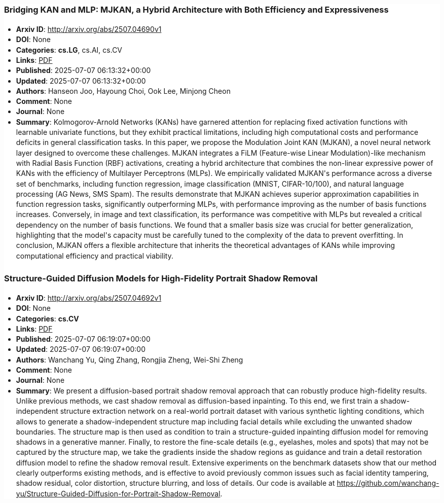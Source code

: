 

### Bridging KAN and MLP: MJKAN, a Hybrid Architecture with Both Efficiency and Expressiveness
- **Arxiv ID**: http://arxiv.org/abs/2507.04690v1
- **DOI**: None
- **Categories**: **cs.LG**, cs.AI, cs.CV
- **Links**: [PDF](http://arxiv.org/pdf/2507.04690v1)
- **Published**: 2025-07-07 06:13:32+00:00
- **Updated**: 2025-07-07 06:13:32+00:00
- **Authors**: Hanseon Joo, Hayoung Choi, Ook Lee, Minjong Cheon
- **Comment**: None
- **Journal**: None
- **Summary**: Kolmogorov-Arnold Networks (KANs) have garnered attention for replacing fixed activation functions with learnable univariate functions, but they exhibit practical limitations, including high computational costs and performance deficits in general classification tasks. In this paper, we propose the Modulation Joint KAN (MJKAN), a novel neural network layer designed to overcome these challenges. MJKAN integrates a FiLM (Feature-wise Linear Modulation)-like mechanism with Radial Basis Function (RBF) activations, creating a hybrid architecture that combines the non-linear expressive power of KANs with the efficiency of Multilayer Perceptrons (MLPs). We empirically validated MJKAN's performance across a diverse set of benchmarks, including function regression, image classification (MNIST, CIFAR-10/100), and natural language processing (AG News, SMS Spam). The results demonstrate that MJKAN achieves superior approximation capabilities in function regression tasks, significantly outperforming MLPs, with performance improving as the number of basis functions increases. Conversely, in image and text classification, its performance was competitive with MLPs but revealed a critical dependency on the number of basis functions. We found that a smaller basis size was crucial for better generalization, highlighting that the model's capacity must be carefully tuned to the complexity of the data to prevent overfitting. In conclusion, MJKAN offers a flexible architecture that inherits the theoretical advantages of KANs while improving computational efficiency and practical viability.



### Structure-Guided Diffusion Models for High-Fidelity Portrait Shadow Removal
- **Arxiv ID**: http://arxiv.org/abs/2507.04692v1
- **DOI**: None
- **Categories**: **cs.CV**
- **Links**: [PDF](http://arxiv.org/pdf/2507.04692v1)
- **Published**: 2025-07-07 06:19:07+00:00
- **Updated**: 2025-07-07 06:19:07+00:00
- **Authors**: Wanchang Yu, Qing Zhang, Rongjia Zheng, Wei-Shi Zheng
- **Comment**: None
- **Journal**: None
- **Summary**: We present a diffusion-based portrait shadow removal approach that can robustly produce high-fidelity results. Unlike previous methods, we cast shadow removal as diffusion-based inpainting. To this end, we first train a shadow-independent structure extraction network on a real-world portrait dataset with various synthetic lighting conditions, which allows to generate a shadow-independent structure map including facial details while excluding the unwanted shadow boundaries. The structure map is then used as condition to train a structure-guided inpainting diffusion model for removing shadows in a generative manner. Finally, to restore the fine-scale details (e.g., eyelashes, moles and spots) that may not be captured by the structure map, we take the gradients inside the shadow regions as guidance and train a detail restoration diffusion model to refine the shadow removal result. Extensive experiments on the benchmark datasets show that our method clearly outperforms existing methods, and is effective to avoid previously common issues such as facial identity tampering, shadow residual, color distortion, structure blurring, and loss of details. Our code is available at https://github.com/wanchang-yu/Structure-Guided-Diffusion-for-Portrait-Shadow-Removal.
